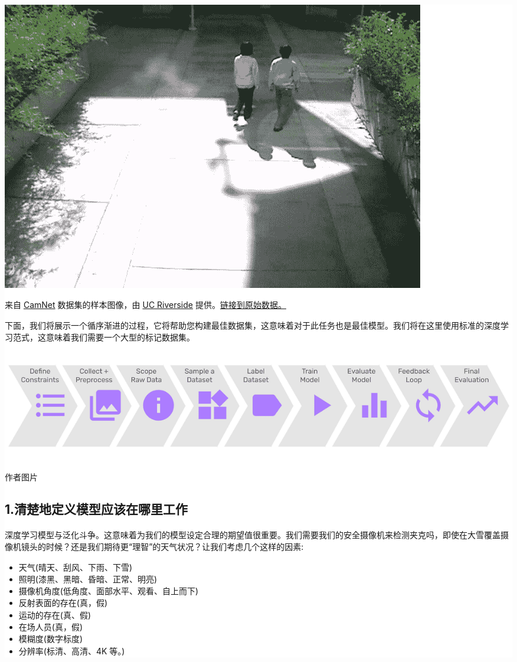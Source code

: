 ![](img/57727bd4953ae55bee4d7f48a7b04d98.png)

来自 [CamNet](https://vcg.engr.ucr.edu/sites/g/files/rcwecm2661/files/2019-02/2015b.pdf) 数据集的样本图像，由 [UC Riverside](https://vcg.ece.ucr.edu/datasets) 提供。[链接到原始数据。](https://drive.google.com/drive/folders/0B7uDdIqGrZlVfmdlOFZyUEg3RHUxaUdSaGVGTTNDT3R0dUNLSFdCSkZYVWk0dE16TFg4cTA?resourcekey=0-oE2y5n2qFOlKoXc6dW224A)

下面，我们将展示一个循序渐进的过程，它将帮助您构建最佳数据集，这意味着对于此任务也是最佳模型。我们将在这里使用标准的深度学习范式，这意味着我们需要一个大型的标记数据集。

![](img/3a37e58affe0e5ea00dbdb2405fdd0b7.png)

作者图片

## 1.清楚地定义模型应该在哪里工作

深度学习模型与泛化斗争。这意味着为我们的模型设定合理的期望值很重要。我们需要我们的安全摄像机来检测夹克吗，即使在大雪覆盖摄像机镜头的时候？还是我们期待更“理智”的天气状况？让我们考虑几个这样的因素:

*   天气(晴天、刮风、下雨、下雪)
*   照明(漆黑、黑暗、昏暗、正常、明亮)
*   摄像机角度(低角度、面部水平、观看、自上而下)
*   反射表面的存在(真，假)
*   运动的存在(真、假)
*   在场人员(真，假)
*   模糊度(数字标度)
*   分辨率(标清、高清、4K 等。)
